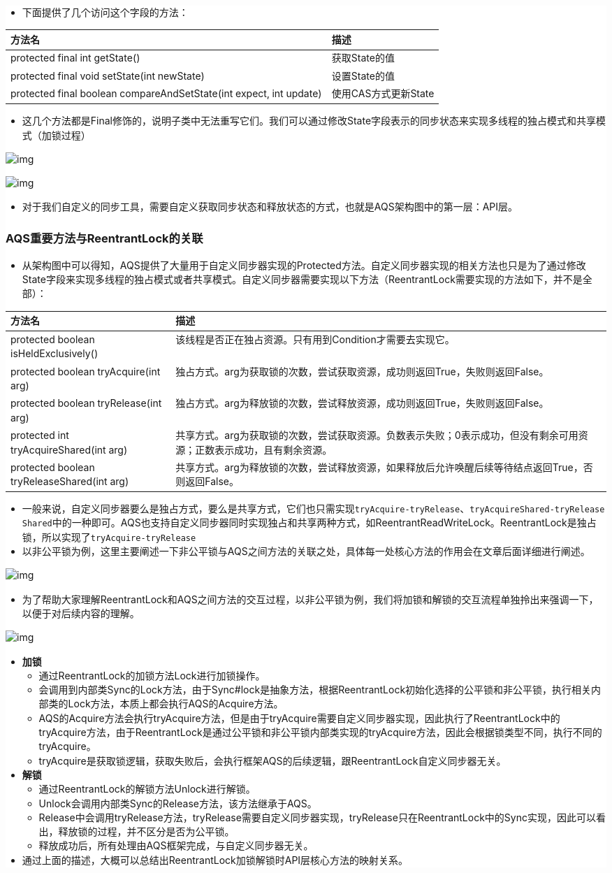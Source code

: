 - 下面提供了几个访问这个字段的方法：

| 方法名                                                       | 描述                 |
| :----------------------------------------------------------- | :------------------- |
| protected final int getState()                               | 获取State的值        |
| protected final void setState(int newState)                  | 设置State的值        |
| protected final boolean compareAndSetState(int expect, int update) | 使用CAS方式更新State |

- 这几个方法都是Final修饰的，说明子类中无法重写它们。我们可以通过修改State字段表示的同步状态来实现多线程的独占模式和共享模式（加锁过程）

![img](https://raw.githubusercontent.com/LuShan123888/Files/main/Pictures/27605d483e8935da683a93be015713f331378.png)

![img](https://raw.githubusercontent.com/LuShan123888/Files/main/Pictures/3f1e1a44f5b7d77000ba4f9476189b2e32806.png)

- 对于我们自定义的同步工具，需要自定义获取同步状态和释放状态的方式，也就是AQS架构图中的第一层：API层。

### AQS重要方法与ReentrantLock的关联

- 从架构图中可以得知，AQS提供了大量用于自定义同步器实现的Protected方法。自定义同步器实现的相关方法也只是为了通过修改State字段来实现多线程的独占模式或者共享模式。自定义同步器需要实现以下方法（ReentrantLock需要实现的方法如下，并不是全部）：

| 方法名                                      | 描述                                                         |
| :------------------------------------------ | :----------------------------------------------------------- |
| protected boolean isHeldExclusively()       | 该线程是否正在独占资源。只有用到Condition才需要去实现它。    |
| protected boolean tryAcquire(int arg)       | 独占方式。arg为获取锁的次数，尝试获取资源，成功则返回True，失败则返回False。 |
| protected boolean tryRelease(int arg)       | 独占方式。arg为释放锁的次数，尝试释放资源，成功则返回True，失败则返回False。 |
| protected int tryAcquireShared(int arg)     | 共享方式。arg为获取锁的次数，尝试获取资源。负数表示失败；0表示成功，但没有剩余可用资源；正数表示成功，且有剩余资源。 |
| protected boolean tryReleaseShared(int arg) | 共享方式。arg为释放锁的次数，尝试释放资源，如果释放后允许唤醒后续等待结点返回True，否则返回False。 |

- 一般来说，自定义同步器要么是独占方式，要么是共享方式，它们也只需实现`tryAcquire-tryRelease`、`tryAcquireShared-tryReleaseShared`中的一种即可。AQS也支持自定义同步器同时实现独占和共享两种方式，如ReentrantReadWriteLock。ReentrantLock是独占锁，所以实现了`tryAcquire-tryRelease`
- 以非公平锁为例，这里主要阐述一下非公平锁与AQS之间方法的关联之处，具体每一处核心方法的作用会在文章后面详细进行阐述。

![img](https://raw.githubusercontent.com/LuShan123888/Files/main/Pictures/b8b53a70984668bc68653efe9531573e78636.png)

- 为了帮助大家理解ReentrantLock和AQS之间方法的交互过程，以非公平锁为例，我们将加锁和解锁的交互流程单独拎出来强调一下，以便于对后续内容的理解。

![img](https://raw.githubusercontent.com/LuShan123888/Files/main/Pictures/7aadb272069d871bdee8bf3a218eed8136919.png)

- **加锁**
    - 通过ReentrantLock的加锁方法Lock进行加锁操作。
    - 会调用到内部类Sync的Lock方法，由于Sync#lock是抽象方法，根据ReentrantLock初始化选择的公平锁和非公平锁，执行相关内部类的Lock方法，本质上都会执行AQS的Acquire方法。
    - AQS的Acquire方法会执行tryAcquire方法，但是由于tryAcquire需要自定义同步器实现，因此执行了ReentrantLock中的tryAcquire方法，由于ReentrantLock是通过公平锁和非公平锁内部类实现的tryAcquire方法，因此会根据锁类型不同，执行不同的tryAcquire。
    - tryAcquire是获取锁逻辑，获取失败后，会执行框架AQS的后续逻辑，跟ReentrantLock自定义同步器无关。
- **解锁**
    - 通过ReentrantLock的解锁方法Unlock进行解锁。
    - Unlock会调用内部类Sync的Release方法，该方法继承于AQS。
    - Release中会调用tryRelease方法，tryRelease需要自定义同步器实现，tryRelease只在ReentrantLock中的Sync实现，因此可以看出，释放锁的过程，并不区分是否为公平锁。
    - 释放成功后，所有处理由AQS框架完成，与自定义同步器无关。
- 通过上面的描述，大概可以总结出ReentrantLock加锁解锁时API层核心方法的映射关系。

